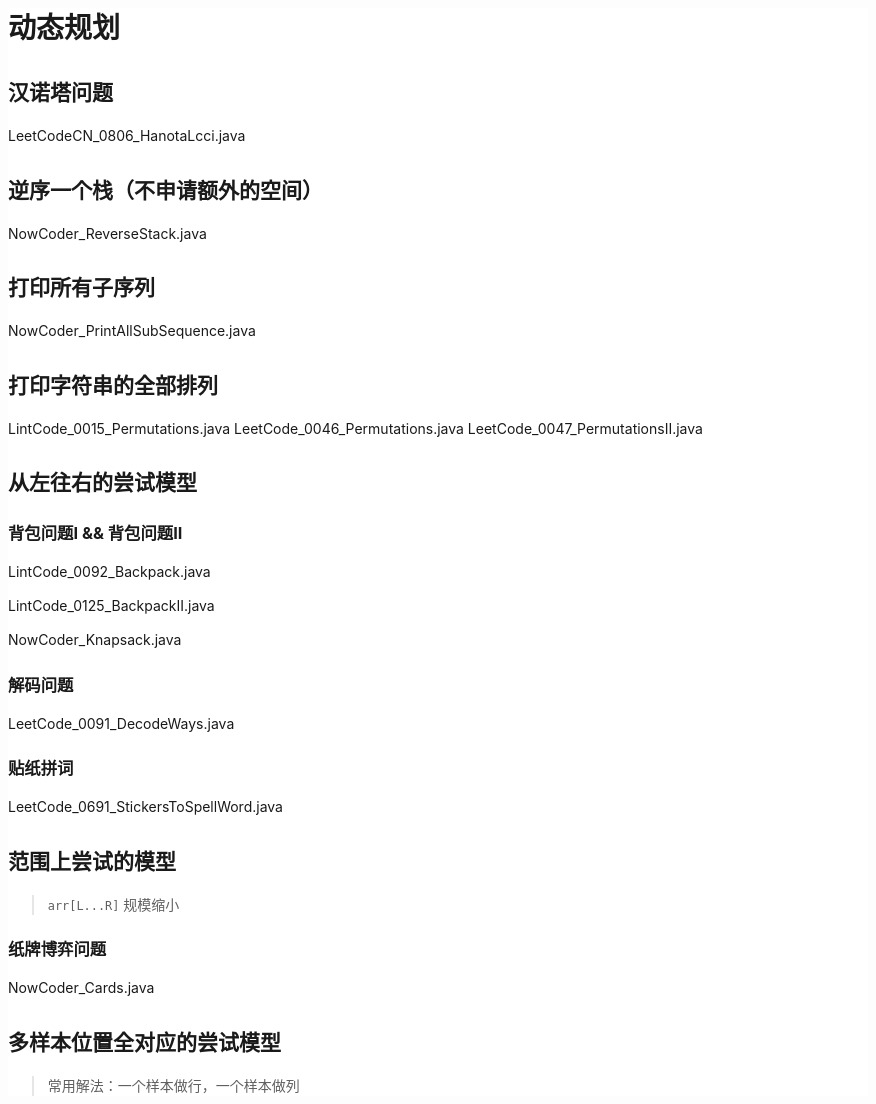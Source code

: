# 动态规划

## 汉诺塔问题  

LeetCodeCN_0806_HanotaLcci.java

## 逆序一个栈（不申请额外的空间）

NowCoder_ReverseStack.java

## 打印所有子序列

NowCoder_PrintAllSubSequence.java

## 打印字符串的全部排列

LintCode_0015_Permutations.java
LeetCode_0046_Permutations.java
LeetCode_0047_PermutationsII.java

## 从左往右的尝试模型

### 背包问题I && 背包问题II

LintCode_0092_Backpack.java

LintCode_0125_BackpackII.java

NowCoder_Knapsack.java

### 解码问题

LeetCode_0091_DecodeWays.java

### 贴纸拼词

LeetCode_0691_StickersToSpellWord.java

## 范围上尝试的模型

> `arr[L...R]` 规模缩小

### 纸牌博弈问题

NowCoder_Cards.java

## 多样本位置全对应的尝试模型

> 常用解法：一个样本做行，一个样本做列
